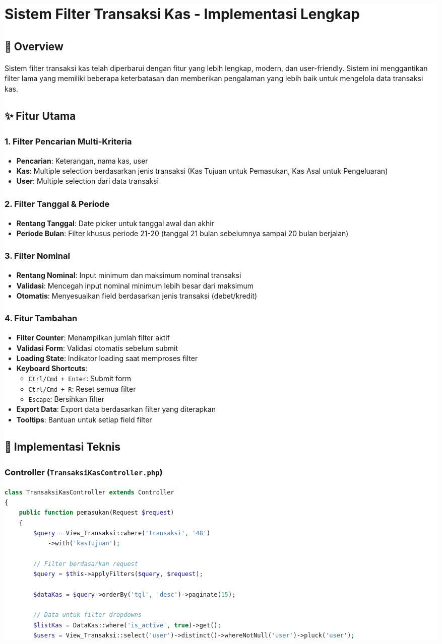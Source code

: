 # Sistem Filter Transaksi Kas - Implementasi Lengkap

## 🎯 Overview

Sistem filter transaksi kas telah diperbarui dengan fitur yang lebih lengkap, modern, dan user-friendly. Sistem ini menggantikan filter lama yang memiliki beberapa keterbatasan dan memberikan pengalaman yang lebih baik untuk mengelola data transaksi kas.

## ✨ Fitur Utama

### 1. **Filter Pencarian Multi-Kriteria**

-   **Pencarian**: Keterangan, nama kas, user
-   **Kas**: Multiple selection berdasarkan jenis transaksi (Kas Tujuan untuk Pemasukan, Kas Asal untuk Pengeluaran)
-   **User**: Multiple selection dari data transaksi

### 2. **Filter Tanggal & Periode**

-   **Rentang Tanggal**: Date picker untuk tanggal awal dan akhir
-   **Periode Bulan**: Filter khusus periode 21-20 (tanggal 21 bulan sebelumnya sampai 20 bulan berjalan)

### 3. **Filter Nominal**

-   **Rentang Nominal**: Input minimum dan maksimum nominal transaksi
-   **Validasi**: Mencegah input nominal minimum lebih besar dari maksimum
-   **Otomatis**: Menyesuaikan field berdasarkan jenis transaksi (debet/kredit)

### 4. **Fitur Tambahan**

-   **Filter Counter**: Menampilkan jumlah filter aktif
-   **Validasi Form**: Validasi otomatis sebelum submit
-   **Loading State**: Indikator loading saat memproses filter
-   **Keyboard Shortcuts**:
    -   `Ctrl/Cmd + Enter`: Submit form
    -   `Ctrl/Cmd + R`: Reset semua filter
    -   `Escape`: Bersihkan filter
-   **Export Data**: Export data berdasarkan filter yang diterapkan
-   **Tooltips**: Bantuan untuk setiap field filter

## 🔧 Implementasi Teknis

### Controller (`TransaksiKasController.php`)

```php
class TransaksiKasController extends Controller
{
    public function pemasukan(Request $request)
    {
        $query = View_Transaksi::where('transaksi', '48')
            ->with('kasTujuan');

        // Filter berdasarkan request
        $query = $this->applyFilters($query, $request);

        $dataKas = $query->orderBy('tgl', 'desc')->paginate(15);

        // Data untuk filter dropdowns
        $listKas = DataKas::where('is_active', true)->get();
        $users = View_Transaksi::select('user')->distinct()->whereNotNull('user')->pluck('user');

```